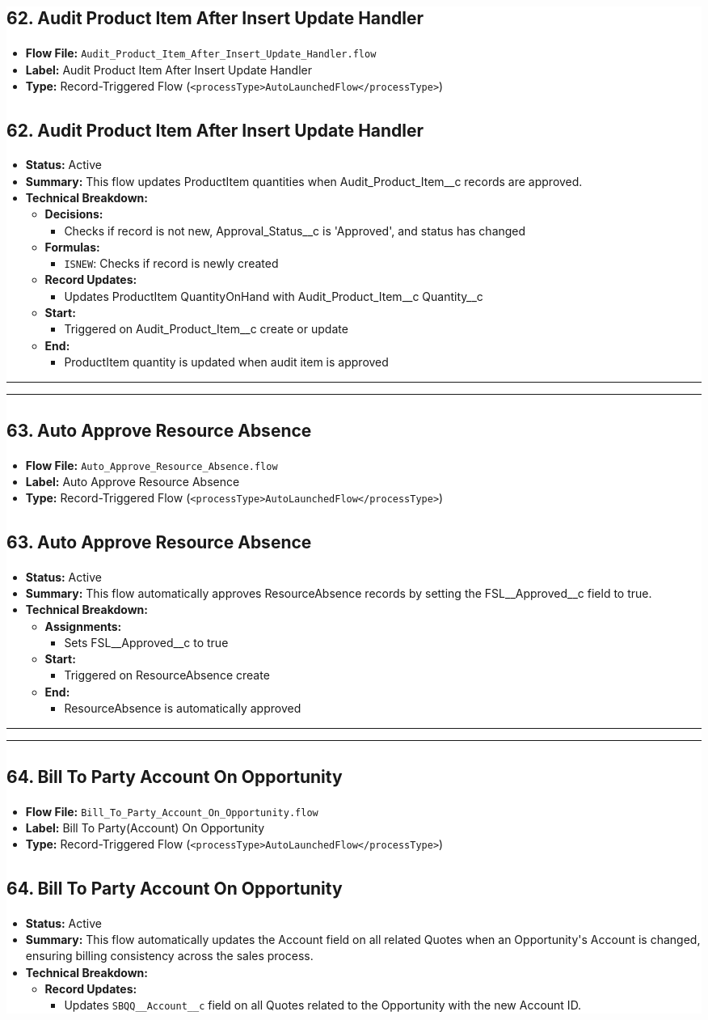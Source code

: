 ## 62. Audit Product Item After Insert Update Handler

- **Flow File:** `Audit_Product_Item_After_Insert_Update_Handler.flow`
- **Label:** Audit Product Item After Insert Update Handler
- **Type:** Record-Triggered Flow (`<processType>AutoLaunchedFlow</processType>`)
## 62. Audit Product Item After Insert Update Handler
- **Status:** Active
- **Summary:**
  This flow updates ProductItem quantities when Audit_Product_Item__c records are approved.
- **Technical Breakdown:**
  - **Decisions:**
    - Checks if record is not new, Approval_Status__c is 'Approved', and status has changed
  - **Formulas:**
    - `ISNEW`: Checks if record is newly created
  - **Record Updates:**
    - Updates ProductItem QuantityOnHand with Audit_Product_Item__c Quantity__c
  - **Start:**
    - Triggered on Audit_Product_Item__c create or update
  - **End:**
    - ProductItem quantity is updated when audit item is approved

---
---

## 63. Auto Approve Resource Absence

- **Flow File:** `Auto_Approve_Resource_Absence.flow`
- **Label:** Auto Approve Resource Absence
- **Type:** Record-Triggered Flow (`<processType>AutoLaunchedFlow</processType>`)
## 63. Auto Approve Resource Absence
- **Status:** Active
- **Summary:**
  This flow automatically approves ResourceAbsence records by setting the FSL__Approved__c field to true.
- **Technical Breakdown:**
  - **Assignments:**
    - Sets FSL__Approved__c to true
  - **Start:**
    - Triggered on ResourceAbsence create
  - **End:**
    - ResourceAbsence is automatically approved 

---
---

## 64. Bill To Party Account On Opportunity

- **Flow File:** `Bill_To_Party_Account_On_Opportunity.flow`
- **Label:** Bill To Party(Account) On Opportunity
- **Type:** Record-Triggered Flow (`<processType>AutoLaunchedFlow</processType>`)
## 64. Bill To Party Account On Opportunity
- **Status:** Active
- **Summary:**
  This flow automatically updates the Account field on all related Quotes when an Opportunity's Account is changed, ensuring billing consistency across the sales process.
- **Technical Breakdown:**
  - **Record Updates:**
    - Updates `SBQQ__Account__c` field on all Quotes related to the Opportunity with the new Account ID.